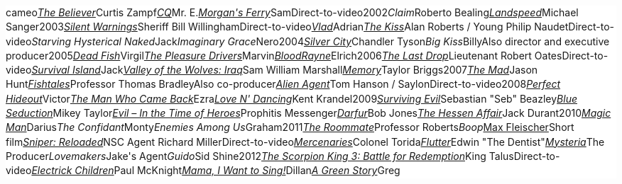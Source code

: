 cameo</td></tr><tr><td><i><a href="https://en.m.wikipedia.org/wiki/The_Believer_(2001_film)">The Believer</a></i></td><td>Curtis Zampf</td><td></td></tr><tr><td><i><a href="https://en.m.wikipedia.org/wiki/CQ_(film)">CQ</a></i></td><td>Mr. E.</td><td></td></tr><tr><td><i><a href="https://en.m.wikipedia.org/wiki/Morgan%27s_Ferry">Morgan's Ferry</a></i></td><td>Sam</td><td>Direct-to-video</td></tr><tr><td rowspan="2">2002</td><td><i>Claim</i></td><td>Roberto Bealing</td><td></td></tr><tr><td><i><a href="https://en.m.wikipedia.org/wiki/Landspeed">Landspeed</a></i></td><td>Michael Sanger</td><td></td></tr><tr><td rowspan="5">2003</td><td><i><a href="https://en.m.wikipedia.org/wiki/Silent_Warnings">Silent Warnings</a></i></td><td>Sheriff Bill Willingham</td><td>Direct-to-video</td></tr><tr><td><i><a href="https://en.m.wikipedia.org/wiki/Vlad_(film)">Vlad</a></i></td><td>Adrian</td><td></td></tr><tr><td><i><a href="https://en.m.wikipedia.org/wiki/The_Kiss_(2003_film)">The Kiss</a></i></td><td>Alan Roberts / Young Philip Naudet</td><td>Direct-to-video</td></tr><tr><td><i>Starving Hysterical Naked</i></td><td>Jack</td><td></td></tr><tr><td><i>Imaginary Grace</i></td><td>Nero</td><td></td></tr><tr><td rowspan="2">2004</td><td><i><a href="https://en.m.wikipedia.org/wiki/Silver_City_(2004_film)">Silver City</a></i></td><td>Chandler Tyson</td><td></td></tr><tr><td><i>Big Kiss</i></td><td>Billy</td><td>Also director and executive producer</td></tr><tr><td rowspan="3">2005</td><td><i><a href="https://en.m.wikipedia.org/wiki/Dead_Fish">Dead Fish</a></i></td><td>Virgil</td><td></td></tr><tr><td><i><a href="https://en.m.wikipedia.org/wiki/The_Pleasure_Drivers">The Pleasure Drivers</a></i></td><td>Marvin</td><td></td></tr><tr><td><i><a href="https://en.m.wikipedia.org/wiki/BloodRayne_(film)">BloodRayne</a></i></td><td>Elrich</td><td></td></tr><tr><td rowspan="4">2006</td><td><i><a href="https://en.m.wikipedia.org/wiki/The_Last_Drop">The Last Drop</a></i></td><td>Lieutenant Robert Oates</td><td>Direct-to-video</td></tr><tr><td><i><a href="https://en.m.wikipedia.org/wiki/Survival_Island">Survival Island</a></i></td><td>Jack</td><td></td></tr><tr><td><i><a href="https://en.m.wikipedia.org/wiki/Valley_of_the_Wolves:_Iraq">Valley of the Wolves: Iraq</a></i></td><td>Sam William Marshall</td><td></td></tr><tr><td><i><a href="https://en.m.wikipedia.org/wiki/Memory_(2006_film)">Memory</a></i></td><td>Taylor Briggs</td><td></td></tr><tr><td rowspan="3">2007</td><td><i><a href="https://en.m.wikipedia.org/wiki/The_Mad">The Mad</a></i></td><td>Jason Hunt</td><td></td></tr><tr><td><i><a href="https://en.m.wikipedia.org/wiki/Fishtales">Fishtales</a></i></td><td>Professor Thomas Bradley</td><td>Also co-producer</td></tr><tr><td><i><a href="https://en.m.wikipedia.org/wiki/Alien_Agent">Alien Agent</a></i></td><td>Tom Hanson / Saylon</td><td>Direct-to-video</td></tr><tr><td rowspan="3">2008</td><td><i><a href="https://en.m.wikipedia.org/wiki/Perfect_Hideout">Perfect Hideout</a></i></td><td>Victor</td><td></td></tr><tr><td><i><a href="https://en.m.wikipedia.org/wiki/The_Man_Who_Came_Back_(2008_film)">The Man Who Came Back</a></i></td><td>Ezra</td><td></td></tr><tr><td><i><a href="https://en.m.wikipedia.org/wiki/Love_N%27_Dancing">Love N' Dancing</a></i></td><td>Kent Krandel</td><td></td></tr><tr><td rowspan="5">2009</td><td><i><a href="https://en.m.wikipedia.org/wiki/Surviving_Evil">Surviving Evil</a></i></td><td>Sebastian "Seb" Beazley</td><td></td></tr><tr><td><i><a href="https://en.m.wikipedia.org/wiki/Blue_Seducton_(film)">Blue Seduction</a></i></td><td>Mikey Taylor</td><td></td></tr><tr><td><i><a href="https://en.m.wikipedia.org/wiki/Evil_%E2%80%93_In_the_Time_of_Heroes">Evil – In the Time of Heroes</a></i></td><td>Prophitis Messenger</td><td></td></tr><tr><td><i><a href="https://en.m.wikipedia.org/wiki/Darfur_(film)">Darfur</a></i></td><td>Bob Jones</td><td></td></tr><tr><td><i><a href="https://en.m.wikipedia.org/wiki/The_Hessen_Affair">The Hessen Affair</a></i></td><td>Jack Durant</td><td></td></tr><tr><td rowspan="3">2010</td><td><i><a href="https://en.m.wikipedia.org/wiki/Magic_Man_(film)">Magic Man</a></i></td><td>Darius</td><td></td></tr><tr><td><i>The Confidant</i></td><td>Monty</td><td></td></tr><tr><td><i>Enemies Among Us</i></td><td>Graham</td><td></td></tr><tr><td rowspan="8">2011</td><td><i><a href="https://en.m.wikipedia.org/wiki/The_Roommate">The Roommate</a></i></td><td>Professor Roberts</td><td></td></tr><tr><td><i>Boop</i></td><td><a href="https://en.m.wikipedia.org/wiki/Max_Fleischer">Max Fleischer</a></td><td>Short film</td></tr><tr><td><i><a href="https://en.m.wikipedia.org/wiki/Sniper:_Reloaded">Sniper: Reloaded</a></i></td><td>NSC Agent Richard Miller</td><td>Direct-to-video</td></tr><tr><td><i><a href="https://en.m.wikipedia.org/wiki/Mercenaries_(2011_film)">Mercenaries</a></i></td><td>Colonel Torida</td><td></td></tr><tr><td><i><a href="https://en.m.wikipedia.org/wiki/Flutter_(2011_film)">Flutter</a></i></td><td>Edwin "The Dentist"</td><td></td></tr><tr><td><i><a href="https://en.m.wikipedia.org/wiki/Mysteria_(film)">Mysteria</a></i></td><td>The Producer</td><td></td></tr><tr><td><i>Lovemakers</i></td><td>Jake's Agent</td><td></td></tr><tr><td><i>Guido</i></td><td>Sid Shine</td><td></td></tr><tr><td rowspan="7">2012</td><td><i><a href="https://en.m.wikipedia.org/wiki/The_Scorpion_King_3:_Battle_for_Redemption">The Scorpion King 3: Battle for Redemption</a></i></td><td>King Talus</td><td>Direct-to-video</td></tr><tr><td><i><a href="https://en.m.wikipedia.org/wiki/Electrick_Children">Electrick Children</a></i></td><td>Paul McKnight</td><td></td></tr><tr><td><i><a href="https://en.m.wikipedia.org/wiki/Mama,_I_Want_to_Sing!_(film)">Mama, I Want to Sing!</a></i></td><td>Dillan</td><td></td></tr><tr><td><i><a href="https://en.m.wikipedia.org/wiki/A_Green_Story">A Green Story</a></i></td><td>Greg